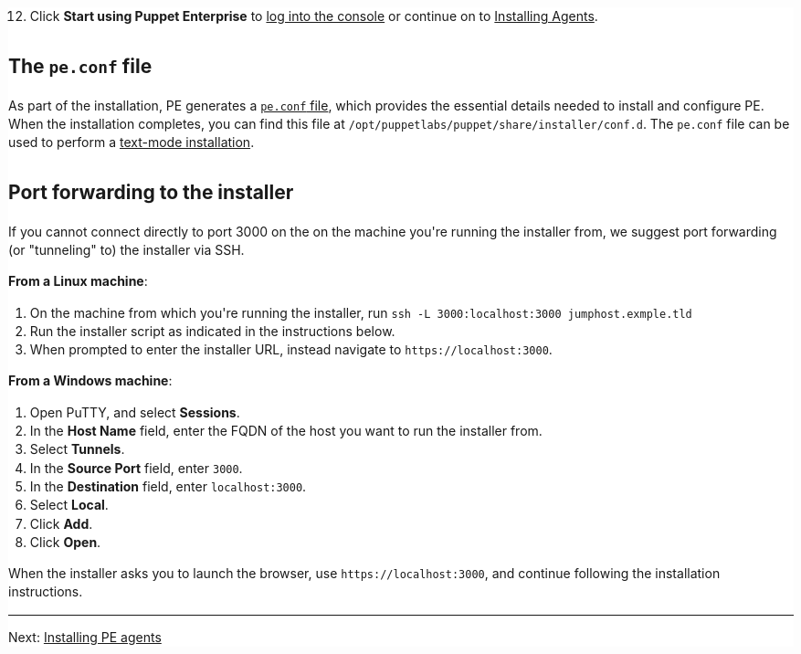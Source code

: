 12. Click **Start using Puppet Enterprise** to [log into the console](./console_accessing.html) or continue on to [Installing Agents](./install_agents.html).

## The `pe.conf` file

As part of the installation, PE generates a [`pe.conf` file](./install_text_mode.html#the-peconf-file), which provides the essential details needed to install and configure PE. When the installation completes, you can find this file at `/opt/puppetlabs/puppet/share/installer/conf.d`. The `pe.conf` file can be used to perform a [text-mode installation](./install_text_mode.html).

## Port forwarding to the installer

If you cannot connect directly to port 3000 on the on the machine you're running the installer from, we suggest port forwarding (or "tunneling" to) the installer via SSH.

**From a Linux machine**:

1. On the machine from which you're running the installer, run `ssh -L 3000:localhost:3000 jumphost.exmple.tld`
2. Run the installer script as indicated in the instructions below.
3. When prompted to enter the installer URL, instead navigate to `https://localhost:3000`.

**From a Windows machine**:

1. Open PuTTY, and select **Sessions**.
2. In the **Host Name** field, enter the FQDN of the host you want to run the installer from.
3. Select **Tunnels**.
4. In the **Source Port** field, enter `3000`.
5. In the **Destination** field, enter `localhost:3000`.
6. Select **Local**.
7. Click **Add**.
8. Click **Open**.

When the installer asks you to launch the browser, use `https://localhost:3000`, and continue following the installation instructions.

***


Next: [Installing PE agents](./install_agents.html)
